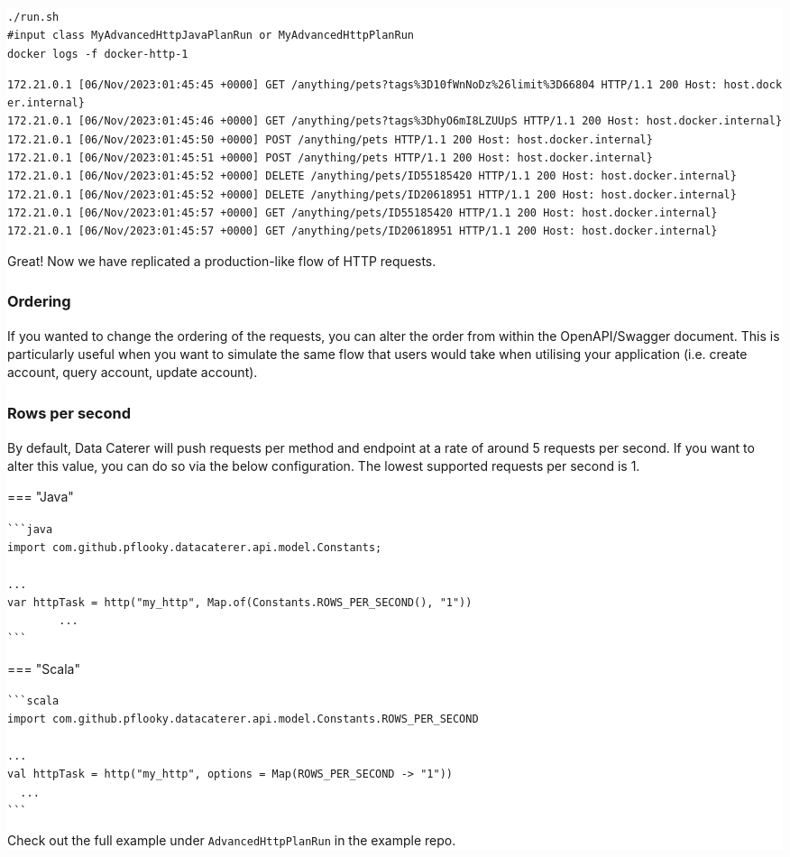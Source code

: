 ```shell
./run.sh
#input class MyAdvancedHttpJavaPlanRun or MyAdvancedHttpPlanRun
docker logs -f docker-http-1
```

```shell
172.21.0.1 [06/Nov/2023:01:45:45 +0000] GET /anything/pets?tags%3D10fWnNoDz%26limit%3D66804 HTTP/1.1 200 Host: host.docker.internal}
172.21.0.1 [06/Nov/2023:01:45:46 +0000] GET /anything/pets?tags%3DhyO6mI8LZUUpS HTTP/1.1 200 Host: host.docker.internal}
172.21.0.1 [06/Nov/2023:01:45:50 +0000] POST /anything/pets HTTP/1.1 200 Host: host.docker.internal}
172.21.0.1 [06/Nov/2023:01:45:51 +0000] POST /anything/pets HTTP/1.1 200 Host: host.docker.internal}
172.21.0.1 [06/Nov/2023:01:45:52 +0000] DELETE /anything/pets/ID55185420 HTTP/1.1 200 Host: host.docker.internal}
172.21.0.1 [06/Nov/2023:01:45:52 +0000] DELETE /anything/pets/ID20618951 HTTP/1.1 200 Host: host.docker.internal}
172.21.0.1 [06/Nov/2023:01:45:57 +0000] GET /anything/pets/ID55185420 HTTP/1.1 200 Host: host.docker.internal}
172.21.0.1 [06/Nov/2023:01:45:57 +0000] GET /anything/pets/ID20618951 HTTP/1.1 200 Host: host.docker.internal}
```

Great! Now we have replicated a production-like flow of HTTP requests.

### Ordering

If you wanted to change the ordering of the requests, you can alter the order from within the OpenAPI/Swagger document.
This is particularly useful when you want to simulate the same flow that users would take when utilising your
application (i.e. create account, query account, update account).

### Rows per second

By default, Data Caterer will push requests per method and endpoint at a rate of around 5 requests per second. If you
want to alter this value, you can do so via the below configuration. The lowest supported requests per second is 1.

=== "Java"

    ```java
    import com.github.pflooky.datacaterer.api.model.Constants;
    
    ...
    var httpTask = http("my_http", Map.of(Constants.ROWS_PER_SECOND(), "1"))
            ...
    ```

=== "Scala"

    ```scala
    import com.github.pflooky.datacaterer.api.model.Constants.ROWS_PER_SECOND

    ...
    val httpTask = http("my_http", options = Map(ROWS_PER_SECOND -> "1"))
      ...
    ```

Check out the full example under `AdvancedHttpPlanRun` in the example repo.
